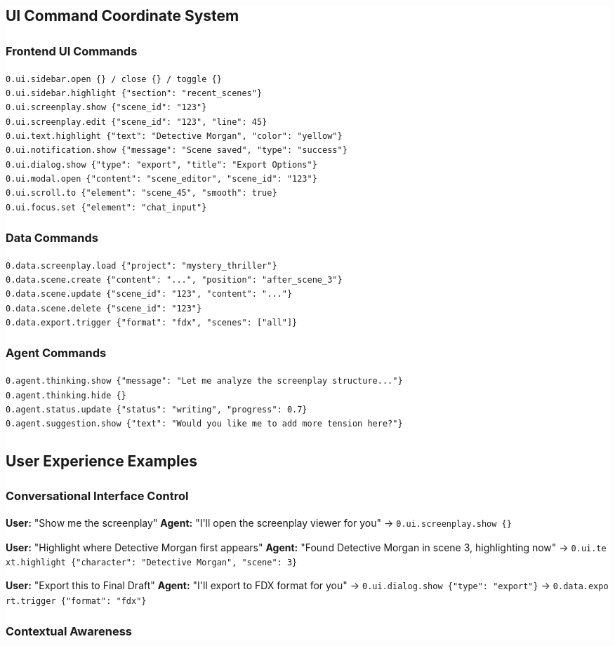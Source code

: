 ## UI Command Coordinate System

### Frontend UI Commands
```
0.ui.sidebar.open {} / close {} / toggle {}
0.ui.sidebar.highlight {"section": "recent_scenes"}
0.ui.screenplay.show {"scene_id": "123"}
0.ui.screenplay.edit {"scene_id": "123", "line": 45}
0.ui.text.highlight {"text": "Detective Morgan", "color": "yellow"}
0.ui.notification.show {"message": "Scene saved", "type": "success"}
0.ui.dialog.show {"type": "export", "title": "Export Options"}
0.ui.modal.open {"content": "scene_editor", "scene_id": "123"}
0.ui.scroll.to {"element": "scene_45", "smooth": true}
0.ui.focus.set {"element": "chat_input"}
```

### Data Commands
```
0.data.screenplay.load {"project": "mystery_thriller"}
0.data.scene.create {"content": "...", "position": "after_scene_3"}
0.data.scene.update {"scene_id": "123", "content": "..."}
0.data.scene.delete {"scene_id": "123"}
0.data.export.trigger {"format": "fdx", "scenes": ["all"]}
```

### Agent Commands
```
0.agent.thinking.show {"message": "Let me analyze the screenplay structure..."}
0.agent.thinking.hide {}
0.agent.status.update {"status": "writing", "progress": 0.7}
0.agent.suggestion.show {"text": "Would you like me to add more tension here?"}
```

## User Experience Examples

### Conversational Interface Control

**User:** "Show me the screenplay"
**Agent:** "I'll open the screenplay viewer for you" 
→ `0.ui.screenplay.show {}`

**User:** "Highlight where Detective Morgan first appears"
**Agent:** "Found Detective Morgan in scene 3, highlighting now"
→ `0.ui.text.highlight {"character": "Detective Morgan", "scene": 3}`

**User:** "Export this to Final Draft"
**Agent:** "I'll export to FDX format for you"
→ `0.ui.dialog.show {"type": "export"}` → `0.data.export.trigger {"format": "fdx"}`

### Contextual Awareness
